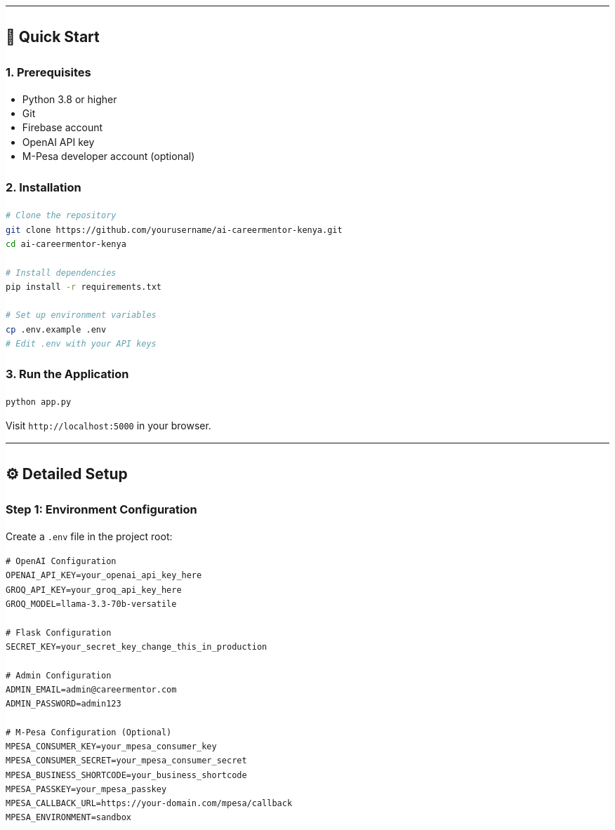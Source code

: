 ```
```

---

## 🚀 Quick Start

### **1. Prerequisites**
- Python 3.8 or higher
- Git
- Firebase account
- OpenAI API key
- M-Pesa developer account (optional)

### **2. Installation**
```bash
# Clone the repository
git clone https://github.com/yourusername/ai-careermentor-kenya.git
cd ai-careermentor-kenya

# Install dependencies
pip install -r requirements.txt

# Set up environment variables
cp .env.example .env
# Edit .env with your API keys
```

### **3. Run the Application**
```bash
python app.py
```

Visit `http://localhost:5000` in your browser.

---

## ⚙️ Detailed Setup

### **Step 1: Environment Configuration**

Create a `.env` file in the project root:

```env
# OpenAI Configuration
OPENAI_API_KEY=your_openai_api_key_here
GROQ_API_KEY=your_groq_api_key_here
GROQ_MODEL=llama-3.3-70b-versatile

# Flask Configuration
SECRET_KEY=your_secret_key_change_this_in_production

# Admin Configuration
ADMIN_EMAIL=admin@careermentor.com
ADMIN_PASSWORD=admin123

# M-Pesa Configuration (Optional)
MPESA_CONSUMER_KEY=your_mpesa_consumer_key
MPESA_CONSUMER_SECRET=your_mpesa_consumer_secret
MPESA_BUSINESS_SHORTCODE=your_business_shortcode
MPESA_PASSKEY=your_mpesa_passkey
MPESA_CALLBACK_URL=https://your-domain.com/mpesa/callback
MPESA_ENVIRONMENT=sandbox
```
